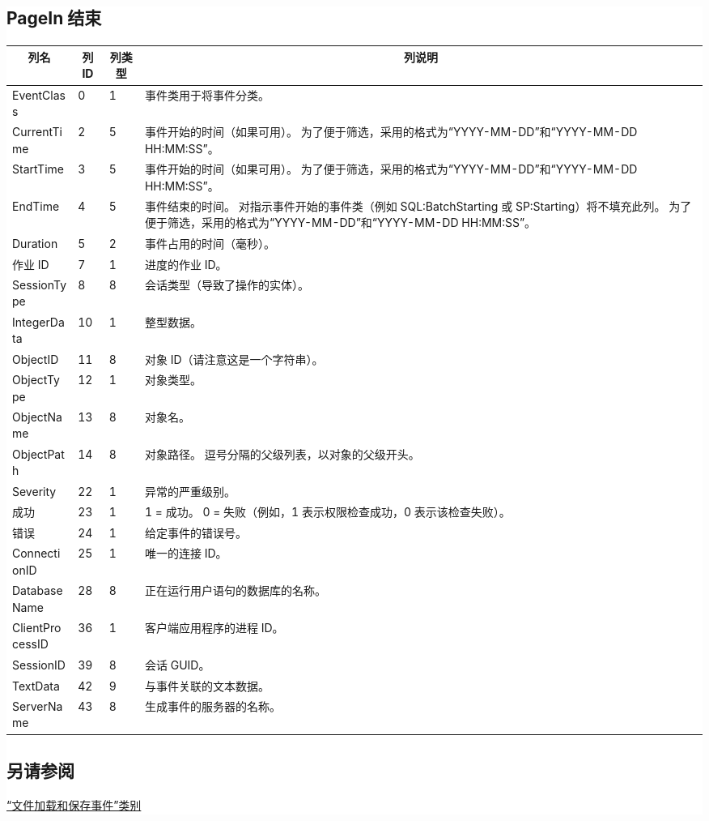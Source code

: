 ## <a name="pagein-end"></a>PageIn 结束  
  
|**列名**|**列 ID**|**列类型**|**列说明**|  
|---------------------|-------------------|---------------------|----------------------------|  
|EventClass|0|1|事件类用于将事件分类。|  
|CurrentTime|2|5|事件开始的时间（如果可用）。 为了便于筛选，采用的格式为“YYYY-MM-DD”和“YYYY-MM-DD HH:MM:SS”。|  
|StartTime|3|5|事件开始的时间（如果可用）。 为了便于筛选，采用的格式为“YYYY-MM-DD”和“YYYY-MM-DD HH:MM:SS”。|  
|EndTime|4|5|事件结束的时间。 对指示事件开始的事件类（例如 SQL:BatchStarting 或 SP:Starting）将不填充此列。 为了便于筛选，采用的格式为“YYYY-MM-DD”和“YYYY-MM-DD HH:MM:SS”。|  
|Duration|5|2|事件占用的时间（毫秒）。|  
|作业 ID|7|1|进度的作业 ID。|  
|SessionType|8|8|会话类型（导致了操作的实体）。|  
|IntegerData|10|1|整型数据。|  
|ObjectID|11|8|对象 ID（请注意这是一个字符串）。|  
|ObjectType|12|1|对象类型。|  
|ObjectName|13|8|对象名。|  
|ObjectPath|14|8|对象路径。 逗号分隔的父级列表，以对象的父级开头。|  
|Severity|22|1|异常的严重级别。|  
|成功|23|1|1 = 成功。 0 = 失败（例如，1 表示权限检查成功，0 表示该检查失败）。|  
|错误|24|1|给定事件的错误号。|  
|ConnectionID|25|1|唯一的连接 ID。|  
|DatabaseName|28|8|正在运行用户语句的数据库的名称。|  
|ClientProcessID|36|1|客户端应用程序的进程 ID。|  
|SessionID|39|8|会话 GUID。|  
|TextData|42|9|与事件关联的文本数据。|  
|ServerName|43|8|生成事件的服务器的名称。|  
  
## <a name="see-also"></a>另请参阅  
 [“文件加载和保存事件”类别](../../analysis-services/trace-events/file-load-and-save-event-category.md)  
  
  
